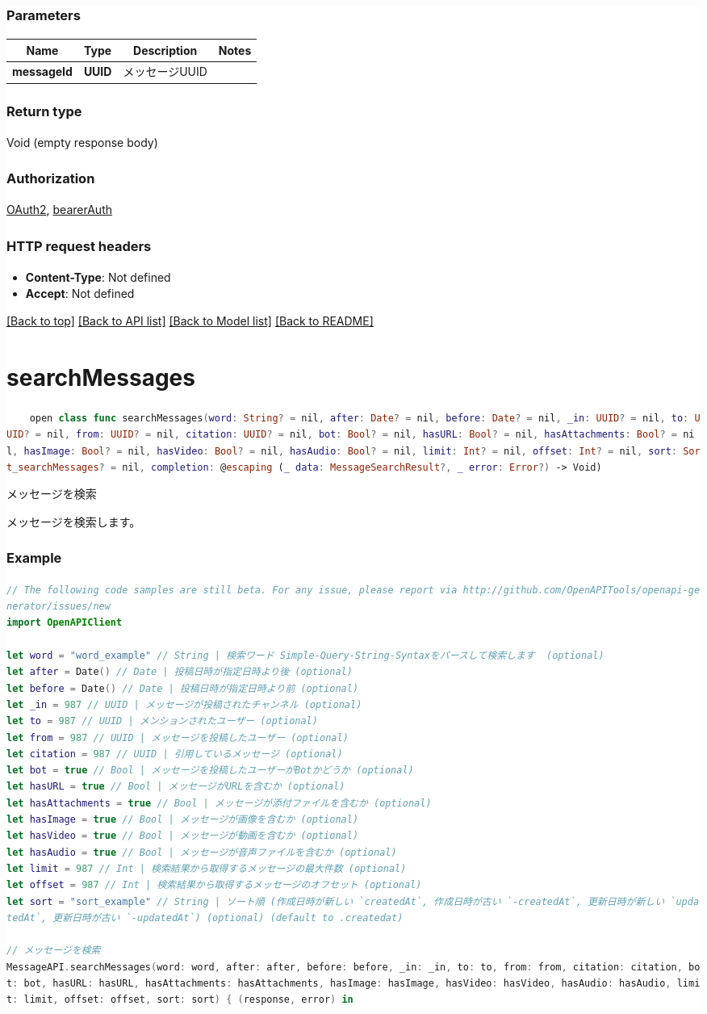 ### Parameters

Name | Type | Description  | Notes
------------- | ------------- | ------------- | -------------
 **messageId** | **UUID** | メッセージUUID | 

### Return type

Void (empty response body)

### Authorization

[OAuth2](../README.md#OAuth2), [bearerAuth](../README.md#bearerAuth)

### HTTP request headers

 - **Content-Type**: Not defined
 - **Accept**: Not defined

[[Back to top]](#) [[Back to API list]](../README.md#documentation-for-api-endpoints) [[Back to Model list]](../README.md#documentation-for-models) [[Back to README]](../README.md)

# **searchMessages**
```swift
    open class func searchMessages(word: String? = nil, after: Date? = nil, before: Date? = nil, _in: UUID? = nil, to: UUID? = nil, from: UUID? = nil, citation: UUID? = nil, bot: Bool? = nil, hasURL: Bool? = nil, hasAttachments: Bool? = nil, hasImage: Bool? = nil, hasVideo: Bool? = nil, hasAudio: Bool? = nil, limit: Int? = nil, offset: Int? = nil, sort: Sort_searchMessages? = nil, completion: @escaping (_ data: MessageSearchResult?, _ error: Error?) -> Void)
```

メッセージを検索

メッセージを検索します。

### Example
```swift
// The following code samples are still beta. For any issue, please report via http://github.com/OpenAPITools/openapi-generator/issues/new
import OpenAPIClient

let word = "word_example" // String | 検索ワード Simple-Query-String-Syntaxをパースして検索します  (optional)
let after = Date() // Date | 投稿日時が指定日時より後 (optional)
let before = Date() // Date | 投稿日時が指定日時より前 (optional)
let _in = 987 // UUID | メッセージが投稿されたチャンネル (optional)
let to = 987 // UUID | メンションされたユーザー (optional)
let from = 987 // UUID | メッセージを投稿したユーザー (optional)
let citation = 987 // UUID | 引用しているメッセージ (optional)
let bot = true // Bool | メッセージを投稿したユーザーがBotかどうか (optional)
let hasURL = true // Bool | メッセージがURLを含むか (optional)
let hasAttachments = true // Bool | メッセージが添付ファイルを含むか (optional)
let hasImage = true // Bool | メッセージが画像を含むか (optional)
let hasVideo = true // Bool | メッセージが動画を含むか (optional)
let hasAudio = true // Bool | メッセージが音声ファイルを含むか (optional)
let limit = 987 // Int | 検索結果から取得するメッセージの最大件数 (optional)
let offset = 987 // Int | 検索結果から取得するメッセージのオフセット (optional)
let sort = "sort_example" // String | ソート順 (作成日時が新しい `createdAt`, 作成日時が古い `-createdAt`, 更新日時が新しい `updatedAt`, 更新日時が古い `-updatedAt`) (optional) (default to .createdat)

// メッセージを検索
MessageAPI.searchMessages(word: word, after: after, before: before, _in: _in, to: to, from: from, citation: citation, bot: bot, hasURL: hasURL, hasAttachments: hasAttachments, hasImage: hasImage, hasVideo: hasVideo, hasAudio: hasAudio, limit: limit, offset: offset, sort: sort) { (response, error) in
```